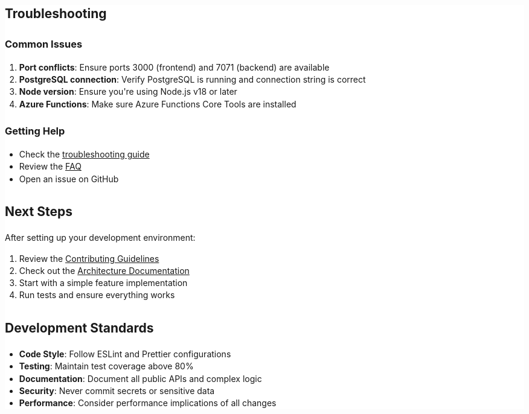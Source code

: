 ## Troubleshooting

### Common Issues

1. **Port conflicts**: Ensure ports 3000 (frontend) and 7071 (backend) are available
2. **PostgreSQL connection**: Verify PostgreSQL is running and connection string is correct
3. **Node version**: Ensure you're using Node.js v18 or later
4. **Azure Functions**: Make sure Azure Functions Core Tools are installed

### Getting Help

- Check the [troubleshooting guide](./troubleshooting.md)
- Review the [FAQ](./faq.md)
- Open an issue on GitHub

## Next Steps

After setting up your development environment:

1. Review the [Contributing Guidelines](../../CONTRIBUTING.md)
2. Check out the [Architecture Documentation](../architecture/index.md)
3. Start with a simple feature implementation
4. Run tests and ensure everything works

## Development Standards

- **Code Style**: Follow ESLint and Prettier configurations
- **Testing**: Maintain test coverage above 80%
- **Documentation**: Document all public APIs and complex logic
- **Security**: Never commit secrets or sensitive data
- **Performance**: Consider performance implications of all changes
